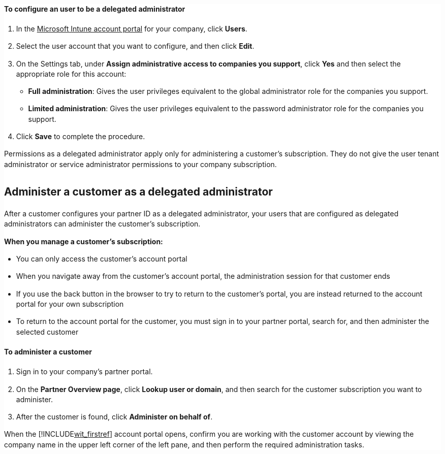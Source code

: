 #### To configure an user to be a delegated administrator

1.  In the [Microsoft Intune account portal](https://account.manage.microsoft.com/) for your company, click **Users**.

2.  Select the user account that you want to configure, and then click **Edit**.

3.  On the Settings tab, under **Assign administrative access to companies you support**, click **Yes** and then select the appropriate role for this account:

    -   **Full administration**: Gives the user privileges equivalent to the global administrator role for the companies you support.

    -   **Limited administration**: Gives the user privileges equivalent to the password administrator role for the companies you support.

4.  Click **Save** to complete the procedure.

Permissions as a delegated administrator apply only for administering a customer’s subscription. They do not give the user tenant administrator or service administrator permissions to your company subscription.

## <a name="BKMK_Administer"></a>Administer a customer as a delegated administrator
After a customer configures your partner ID as a delegated administrator, your users that are configured as delegated administrators can administer the customer’s subscription.

**When you manage a customer’s subscription:**

-   You can only access the customer’s account portal

-   When you navigate away from the customer’s account portal, the administration session for that customer ends

-   If you use the back button in the browser to try to return to the customer’s portal, you are instead returned to the account portal for your own subscription

-   To return to the account portal for the customer, you must sign in to your partner portal, search for, and then administer the selected customer

#### To administer a customer

1.  Sign in to your company’s partner portal.

2.  On the **Partner Overview page**, click **Lookup user or domain**, and then search for the customer subscription you want to administer.

3.  After the customer is found, click **Administer on behalf of**.

When the [!INCLUDE[wit_firstref](./includes/wit_firstref_md.md)] account portal opens, confirm you are working with the customer account by viewing the company name in the upper left corner of the left pane, and then perform the required administration tasks.

